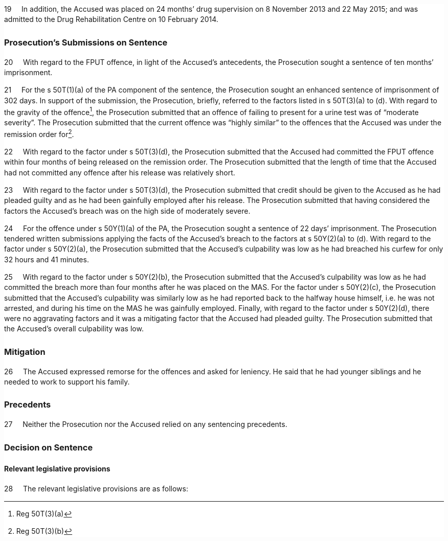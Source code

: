   
  

19     In addition, the Accused was placed on 24 months’ drug supervision on 8 November 2013 and 22 May 2015; and was admitted to the Drug Rehabilitation Centre on 10 February 2014.

### Prosecution’s Submissions on Sentence

20     With regard to the FPUT offence, in light of the Accused’s antecedents, the Prosecution sought a sentence of ten months’ imprisonment.

21     For the s 50T(1)(a) of the PA component of the sentence, the Prosecution sought an enhanced sentence of imprisonment of 302 days. In support of the submission, the Prosecution, briefly, referred to the factors listed in s 50T(3)(a) to (d). With regard to the gravity of the offence[^1], the Prosecution submitted that an offence of failing to present for a urine test was of “moderate severity”. The Prosecution submitted that the current offence was “highly similar” to the offences that the Accused was under the remission order for[^2].

22     With regard to the factor under s 50T(3)(d), the Prosecution submitted that the Accused had committed the FPUT offence within four months of being released on the remission order. The Prosecution submitted that the length of time that the Accused had not committed any offence after his release was relatively short.

23     With regard to the factor under s 50T(3)(d), the Prosecution submitted that credit should be given to the Accused as he had pleaded guilty and as he had been gainfully employed after his release. The Prosecution submitted that having considered the factors the Accused’s breach was on the high side of moderately severe.

24     For the offence under s 50Y(1)(a) of the PA, the Prosecution sought a sentence of 22 days’ imprisonment. The Prosecution tendered written submissions applying the facts of the Accused’s breach to the factors at s 50Y(2)(a) to (d). With regard to the factor under s 50Y(2)(a), the Prosecution submitted that the Accused’s culpability was low as he had breached his curfew for only 32 hours and 41 minutes.

25     With regard to the factor under s 50Y(2)(b), the Prosecution submitted that the Accused’s culpability was low as he had committed the breach more than four months after he was placed on the MAS. For the factor under s 50Y(2)(c), the Prosecution submitted that the Accused’s culpability was similarly low as he had reported back to the halfway house himself, i.e. he was not arrested, and during his time on the MAS he was gainfully employed. Finally, with regard to the factor under s 50Y(2)(d), there were no aggravating factors and it was a mitigating factor that the Accused had pleaded guilty. The Prosecution submitted that the Accused’s overall culpability was low.

### Mitigation

26     The Accused expressed remorse for the offences and asked for leniency. He said that he had younger siblings and he needed to work to support his family.

### Precedents

27     Neither the Prosecution nor the Accused relied on any sentencing precedents.

### Decision on Sentence

#### Relevant legislative provisions

28     The relevant legislative provisions are as follows:


[^1]: Reg 50T(3)(a)
[^2]: Reg 50T(3)(b)
[^3]: S 50T(3)(b)
[^4]: S 50T(3)(c)
[^5]: S 50T(3)(d)
[^6]: S 59Y(2)(a)
[^7]: S 50Y(2)(b)
[^8]: S 50Y(2)(c)
[^9]: Paragraph 6 of the Prosecution’s submissions on sentence under section 50Y of the PA